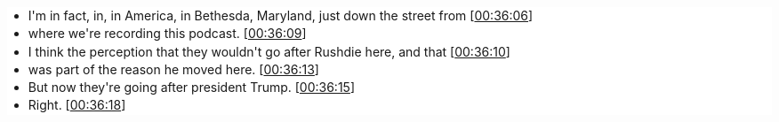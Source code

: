 *  I'm in fact, in, in America, in Bethesda, Maryland, just down the street from [[00:36:06](https://www.youtube.com/watch?v=GitFGnecTwg&t=2166.2400000000002s)]
*  where we're recording this podcast. [[00:36:09](https://www.youtube.com/watch?v=GitFGnecTwg&t=2169.56s)]
*  I think the perception that they wouldn't go after Rushdie here, and that [[00:36:10](https://www.youtube.com/watch?v=GitFGnecTwg&t=2170.96s)]
*  was part of the reason he moved here. [[00:36:13](https://www.youtube.com/watch?v=GitFGnecTwg&t=2173.76s)]
*  But now they're going after president Trump. [[00:36:15](https://www.youtube.com/watch?v=GitFGnecTwg&t=2175.7200000000003s)]
*  Right. [[00:36:18](https://www.youtube.com/watch?v=GitFGnecTwg&t=2178.76s)]
